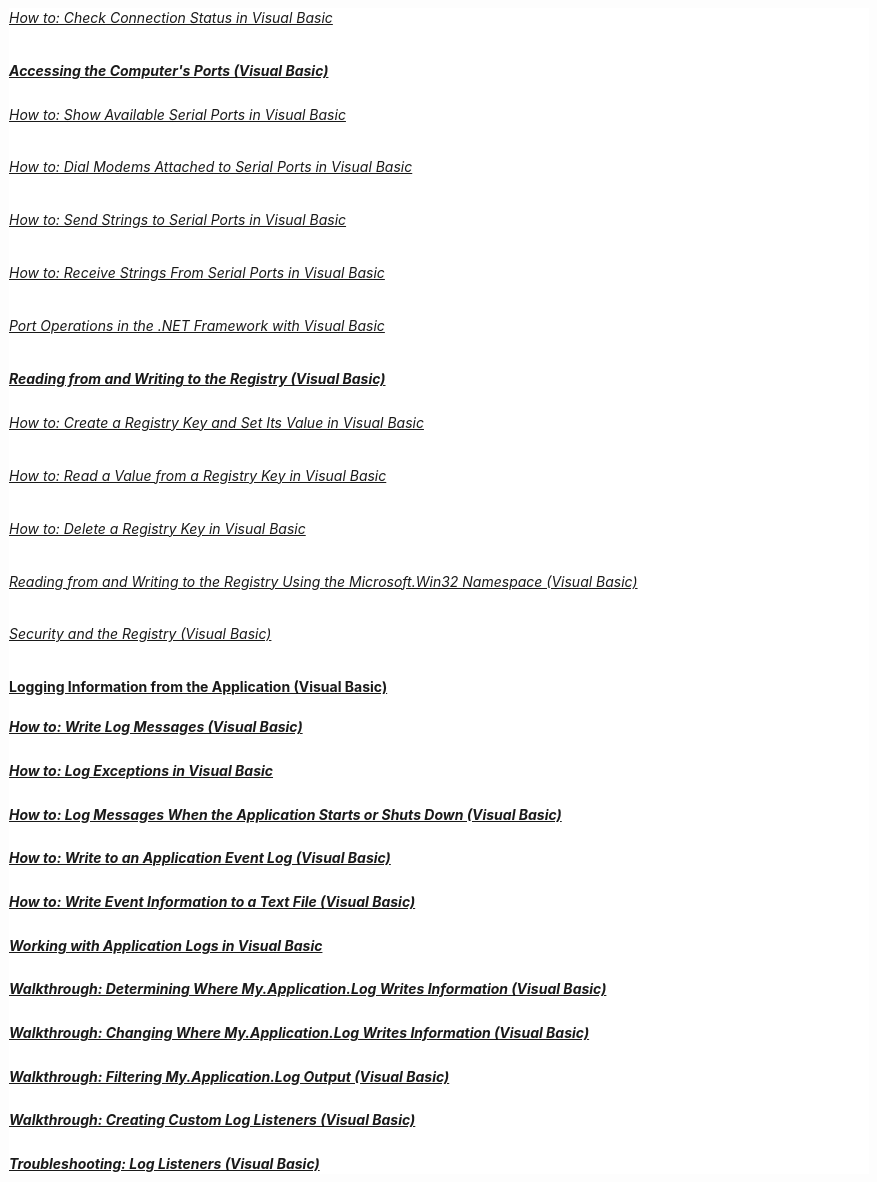 ###### [How to: Check Connection Status in Visual Basic](how-to-check-connection-status.md)
##### [Accessing the Computer's Ports (Visual Basic)](accessing-the-computer-s-ports.md)
###### [How to: Show Available Serial Ports in Visual Basic](how-to-show-available-serial-ports.md)
###### [How to: Dial Modems Attached to Serial Ports in Visual Basic](how-to-dial-modems-attached-to-serial-ports.md)
###### [How to: Send Strings to Serial Ports in Visual Basic](how-to-send-strings-to-serial-ports.md)
###### [How to: Receive Strings From Serial Ports in Visual Basic](how-to-receive-strings-from-serial-ports.md)
###### [Port Operations in the .NET Framework with Visual Basic](port-operations-in-the-net-framework.md)
##### [Reading from and Writing to the Registry (Visual Basic)](reading-from-and-writing-to-the-registry.md)
###### [How to: Create a Registry Key and Set Its Value in Visual Basic](how-to-create-a-registry-key-and-set-its-value.md)
###### [How to: Read a Value from a Registry Key in Visual Basic](how-to-read-a-value-from-a-registry-key.md)
###### [How to: Delete a Registry Key in Visual Basic](how-to-delete-a-registry-key.md)
###### [Reading from and Writing to the Registry Using the Microsoft.Win32 Namespace (Visual Basic)](reading-from-and-writing-to-the-registry-using-the-microsoft-win32-namespace.md)
###### [Security and the Registry (Visual Basic)](security-and-the-registry.md)
#### [Logging Information from the Application (Visual Basic)](logging-information-from-the-application.md)
##### [How to: Write Log Messages (Visual Basic)](how-to-write-log-messages.md)
##### [How to: Log Exceptions in Visual Basic](how-to-log-exceptions.md)
##### [How to: Log Messages When the Application Starts or Shuts Down (Visual Basic)](how-to-log-messages-when-the-application-starts-or-shuts-down.md)
##### [How to: Write to an Application Event Log (Visual Basic)](how-to-write-to-an-application-event-log.md)
##### [How to: Write Event Information to a Text File (Visual Basic)](how-to-write-event-information-to-a-text-file.md)
##### [Working with Application Logs in Visual Basic](working-with-application-logs.md)
##### [Walkthrough: Determining Where My.Application.Log Writes Information (Visual Basic)](walkthrough-determining-where-my-application-log-writes-information.md)
##### [Walkthrough: Changing Where My.Application.Log Writes Information (Visual Basic)](walkthrough-changing-where-my-application-log-writes-information.md)
##### [Walkthrough: Filtering My.Application.Log Output (Visual Basic)](walkthrough-filtering-my-application-log-output.md)
##### [Walkthrough: Creating Custom Log Listeners (Visual Basic)](walkthrough-creating-custom-log-listeners.md)
##### [Troubleshooting: Log Listeners (Visual Basic)](troubleshooting-log-listeners.md)